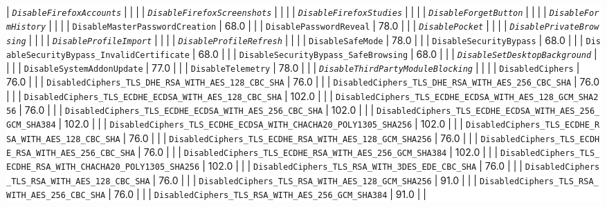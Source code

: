 | *`DisableFirefoxAccounts`* |  |  |
| *`DisableFirefoxScreenshots`* |  |  |
| *`DisableFirefoxStudies`* |  |  |
| *`DisableForgetButton`* |  |  |
| *`DisableFormHistory`* |  |  |
| `DisableMasterPasswordCreation` | 68.0 |  |
| `DisablePasswordReveal` | 78.0 |  |
| *`DisablePocket`* |  |  |
| *`DisablePrivateBrowsing`* |  |  |
| *`DisableProfileImport`* |  |  |
| *`DisableProfileRefresh`* |  |  |
| `DisableSafeMode` | 78.0 |  |
| `DisableSecurityBypass` | 68.0 |  |
| `DisableSecurityBypass_InvalidCertificate` | 68.0 |  |
| `DisableSecurityBypass_SafeBrowsing` | 68.0 |  |
| *`DisableSetDesktopBackground`* |  |  |
| `DisableSystemAddonUpdate` | 77.0 |  |
| `DisableTelemetry` | 78.0 |  |
| *`DisableThirdPartyModuleBlocking`* |  |  |
| `DisabledCiphers` | 76.0 |  |
| `DisabledCiphers_TLS_DHE_RSA_WITH_AES_128_CBC_SHA` | 76.0 |  |
| `DisabledCiphers_TLS_DHE_RSA_WITH_AES_256_CBC_SHA` | 76.0 |  |
| `DisabledCiphers_TLS_ECDHE_ECDSA_WITH_AES_128_CBC_SHA` | 102.0 |  |
| `DisabledCiphers_TLS_ECDHE_ECDSA_WITH_AES_128_GCM_SHA256` | 76.0 |  |
| `DisabledCiphers_TLS_ECDHE_ECDSA_WITH_AES_256_CBC_SHA` | 102.0 |  |
| `DisabledCiphers_TLS_ECDHE_ECDSA_WITH_AES_256_GCM_SHA384` | 102.0 |  |
| `DisabledCiphers_TLS_ECDHE_ECDSA_WITH_CHACHA20_POLY1305_SHA256` | 102.0 |  |
| `DisabledCiphers_TLS_ECDHE_RSA_WITH_AES_128_CBC_SHA` | 76.0 |  |
| `DisabledCiphers_TLS_ECDHE_RSA_WITH_AES_128_GCM_SHA256` | 76.0 |  |
| `DisabledCiphers_TLS_ECDHE_RSA_WITH_AES_256_CBC_SHA` | 76.0 |  |
| `DisabledCiphers_TLS_ECDHE_RSA_WITH_AES_256_GCM_SHA384` | 102.0 |  |
| `DisabledCiphers_TLS_ECDHE_RSA_WITH_CHACHA20_POLY1305_SHA256` | 102.0 |  |
| `DisabledCiphers_TLS_RSA_WITH_3DES_EDE_CBC_SHA` | 76.0 |  |
| `DisabledCiphers_TLS_RSA_WITH_AES_128_CBC_SHA` | 76.0 |  |
| `DisabledCiphers_TLS_RSA_WITH_AES_128_GCM_SHA256` | 91.0 |  |
| `DisabledCiphers_TLS_RSA_WITH_AES_256_CBC_SHA` | 76.0 |  |
| `DisabledCiphers_TLS_RSA_WITH_AES_256_GCM_SHA384` | 91.0 |  |